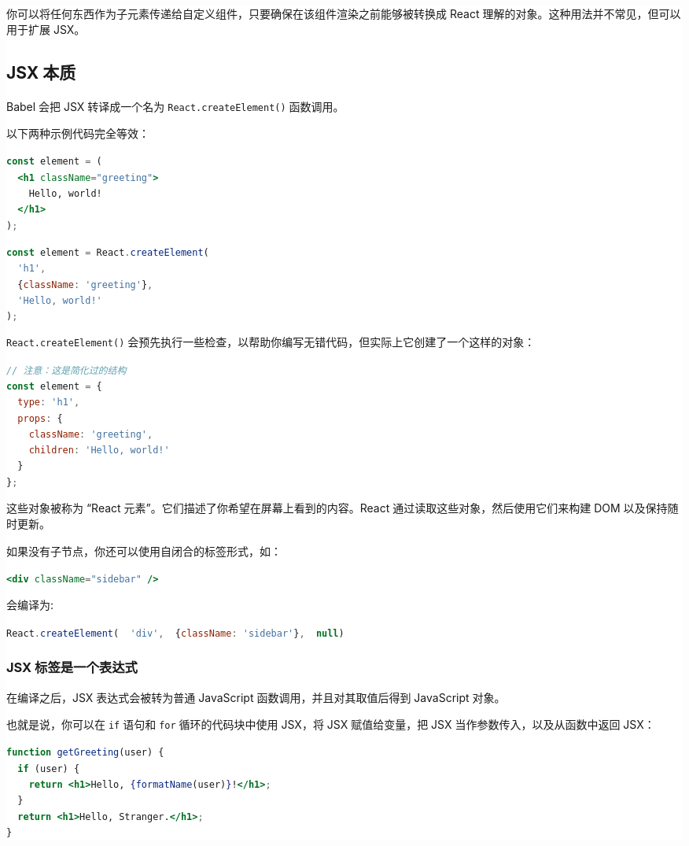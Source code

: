 你可以将任何东西作为子元素传递给自定义组件，只要确保在该组件渲染之前能够被转换成 React 理解的对象。这种用法并不常见，但可以用于扩展 JSX。

## JSX 本质

Babel 会把 JSX 转译成一个名为 `React.createElement()` 函数调用。

以下两种示例代码完全等效：

```jsx
const element = (
  <h1 className="greeting">
    Hello, world!
  </h1>
);
```

```js
const element = React.createElement(
  'h1',
  {className: 'greeting'},
  'Hello, world!'
);
```

`React.createElement()` 会预先执行一些检查，以帮助你编写无错代码，但实际上它创建了一个这样的对象：

```js
// 注意：这是简化过的结构
const element = {
  type: 'h1',
  props: {
    className: 'greeting',
    children: 'Hello, world!'
  }
};
```

这些对象被称为 “React 元素”。它们描述了你希望在屏幕上看到的内容。React 通过读取这些对象，然后使用它们来构建 DOM 以及保持随时更新。

如果没有子节点，你还可以使用自闭合的标签形式，如：

```jsx
<div className="sidebar" />
```

会编译为:

```jsx
React.createElement(  'div',  {className: 'sidebar'},  null)
```

### JSX 标签是一个表达式

在编译之后，JSX 表达式会被转为普通 JavaScript 函数调用，并且对其取值后得到 JavaScript 对象。

也就是说，你可以在 `if` 语句和 `for` 循环的代码块中使用 JSX，将 JSX 赋值给变量，把 JSX 当作参数传入，以及从函数中返回 JSX：

```jsx
function getGreeting(user) {
  if (user) {
    return <h1>Hello, {formatName(user)}!</h1>;
  }
  return <h1>Hello, Stranger.</h1>;
}
```
